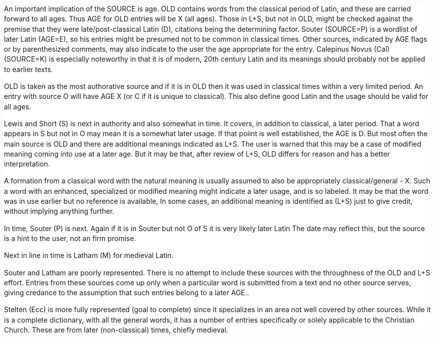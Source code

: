 An important implication of the SOURCE is age.  OLD contains words
from the classical period of Latin, and these are carried forward to all ages.
Thus AGE for OLD entries will be X (all ages).  Those in L+S, but not in OLD,
might be checked against the premise that they were late/post-classical Latin (D),
citations being the determining factor.  Souter (SOURCE=P) is a wordlist of
later Latin (AGE=E), so his entries might be presumed not to be common in
classical times.  Other sources, indicated by AGE flags or by parenthesized
comments, may also indicate to the user the age appropriate for the entry.
Calepinus Novus (Cal) (SOURCE=K) is especially noteworthy  in that it is
of modern, 20th century Latin and its meanings should probably not be applied to
earlier texts.


OLD is taken as the most authorative source
and if it is in OLD then it was used in classical times within a very limited period.
An entry with source O will have AGE X (or C if it is unique to classical).
This also define good Latin and the usage should be valid for all ages.


Lewis and Short (S) is next in authority and also somewhat in time.
It covers, in addition to classical, a later period.  That a word appears in S but not in O
may mean it is a somewhat later usage.
If that poiint is well established, the AGE is D.
But most often the main source is OLD and there are additional meanings
indicated as L+S.  The user is warned that this may be a case of modified meaning
coming into use at a later age.
But it may be that, after review of L+S, OLD differs for reason and has a better interpretation.


A formation from a classical word with the natural meaning is usually assumed
to also be appropriately classical/general - X.
Such a word with an enhanced, specialized or modified meaning might
indicate a later usage, and is so labeled.
It may be that the word was in use earlier but no reference is available,
In some cases, an additional meaning is identified as (L+S)
just to give credit, without implying anything further.


In time, Souter (P) is next.
Again if it is in Souter but not O of S it is very likely later Latin
The date may reflect this, but the source is a hint to the user, not an firm promise.


Next in line in time is Latham (M) for medieval Latin.


Souter and Latham are poorly represented.  There is no attempt to include these sources
with the throughness of the OLD and L+S effort.
Entries from these sources come up only when a particular
word is submitted from a text and no other source serves, giving credance to the assumption that
such entries belong to a later AGE..


Stelten (Ecc) is more fully represented (goal to complete) since it specializes in an area not well
covered by other sources.  While it is a complete dictionary, with all the general words, it has
a number of entries specifically or solely applicable to the Christian Church.
These are from later (non-classical) times, chiefly medieval.
